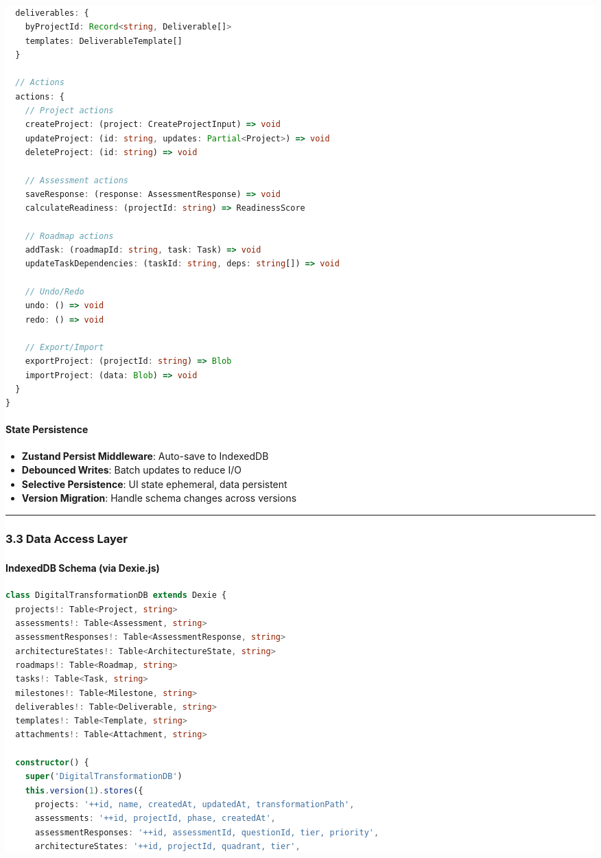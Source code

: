 ```typescript
  deliverables: {
    byProjectId: Record<string, Deliverable[]>
    templates: DeliverableTemplate[]
  }

  // Actions
  actions: {
    // Project actions
    createProject: (project: CreateProjectInput) => void
    updateProject: (id: string, updates: Partial<Project>) => void
    deleteProject: (id: string) => void

    // Assessment actions
    saveResponse: (response: AssessmentResponse) => void
    calculateReadiness: (projectId: string) => ReadinessScore

    // Roadmap actions
    addTask: (roadmapId: string, task: Task) => void
    updateTaskDependencies: (taskId: string, deps: string[]) => void

    // Undo/Redo
    undo: () => void
    redo: () => void

    // Export/Import
    exportProject: (projectId: string) => Blob
    importProject: (data: Blob) => void
  }
}
```

#### State Persistence

- **Zustand Persist Middleware**: Auto-save to IndexedDB
- **Debounced Writes**: Batch updates to reduce I/O
- **Selective Persistence**: UI state ephemeral, data persistent
- **Version Migration**: Handle schema changes across versions

---

### 3.3 Data Access Layer

#### IndexedDB Schema (via Dexie.js)

```typescript
class DigitalTransformationDB extends Dexie {
  projects!: Table<Project, string>
  assessments!: Table<Assessment, string>
  assessmentResponses!: Table<AssessmentResponse, string>
  architectureStates!: Table<ArchitectureState, string>
  roadmaps!: Table<Roadmap, string>
  tasks!: Table<Task, string>
  milestones!: Table<Milestone, string>
  deliverables!: Table<Deliverable, string>
  templates!: Table<Template, string>
  attachments!: Table<Attachment, string>

  constructor() {
    super('DigitalTransformationDB')
    this.version(1).stores({
      projects: '++id, name, createdAt, updatedAt, transformationPath',
      assessments: '++id, projectId, phase, createdAt',
      assessmentResponses: '++id, assessmentId, questionId, tier, priority',
      architectureStates: '++id, projectId, quadrant, tier',
```